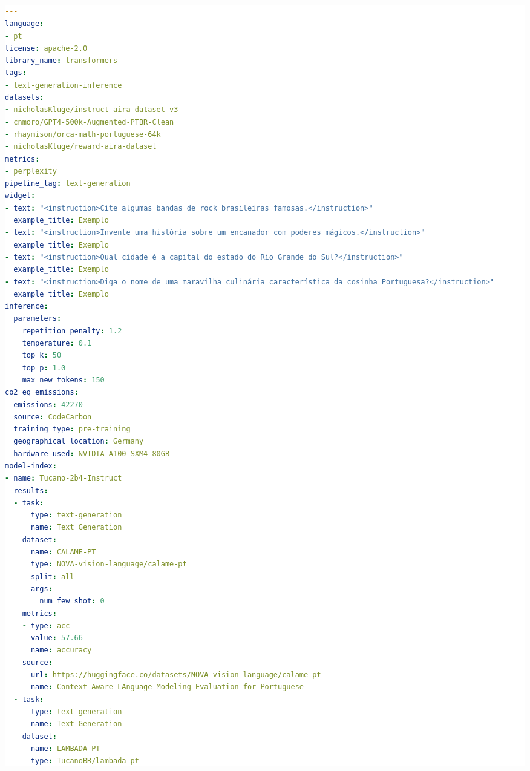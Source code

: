 ```yaml
---
language:
- pt
license: apache-2.0
library_name: transformers
tags:
- text-generation-inference
datasets:
- nicholasKluge/instruct-aira-dataset-v3
- cnmoro/GPT4-500k-Augmented-PTBR-Clean
- rhaymison/orca-math-portuguese-64k
- nicholasKluge/reward-aira-dataset
metrics:
- perplexity
pipeline_tag: text-generation
widget:
- text: "<instruction>Cite algumas bandas de rock brasileiras famosas.</instruction>"
  example_title: Exemplo
- text: "<instruction>Invente uma história sobre um encanador com poderes mágicos.</instruction>"
  example_title: Exemplo
- text: "<instruction>Qual cidade é a capital do estado do Rio Grande do Sul?</instruction>"
  example_title: Exemplo
- text: "<instruction>Diga o nome de uma maravilha culinária característica da cosinha Portuguesa?</instruction>"
  example_title: Exemplo
inference:
  parameters:
    repetition_penalty: 1.2
    temperature: 0.1
    top_k: 50
    top_p: 1.0
    max_new_tokens: 150
co2_eq_emissions:
  emissions: 42270
  source: CodeCarbon
  training_type: pre-training
  geographical_location: Germany
  hardware_used: NVIDIA A100-SXM4-80GB
model-index:
- name: Tucano-2b4-Instruct
  results:
  - task:
      type: text-generation
      name: Text Generation
    dataset:
      name: CALAME-PT
      type: NOVA-vision-language/calame-pt
      split: all
      args:
        num_few_shot: 0
    metrics:
    - type: acc
      value: 57.66
      name: accuracy
    source:
      url: https://huggingface.co/datasets/NOVA-vision-language/calame-pt
      name: Context-Aware LAnguage Modeling Evaluation for Portuguese
  - task:
      type: text-generation
      name: Text Generation
    dataset:
      name: LAMBADA-PT
      type: TucanoBR/lambada-pt
```